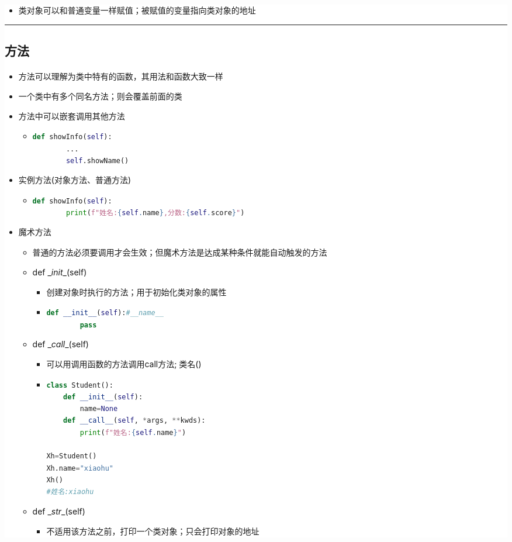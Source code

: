 -   类对象可以和普通变量一样赋值；被赋值的变量指向类对象的地址


---

## 方法

-   方法可以理解为类中特有的函数，其用法和函数大致一样

-   一个类中有多个同名方法；则会覆盖前面的类

-   方法中可以嵌套调用其他方法

    -   ```python
        def showInfo(self):
               	...
                self.showName()
        ```

-   实例方法(对象方法、普通方法)

    -   ```python
        def showInfo(self):
                print(f"姓名:{self.name},分数:{self.score}")
        ```

-   魔术方法

    -   普通的方法必须要调用才会生效；但魔术方法是达成某种条件就能自动触发的方法

    -   def  \__init__(self)

        -   创建对象时执行的方法；用于初始化类对象的属性

        -   ```python
            def __init__(self):#__name__
                    pass
            ```

    -   def \__call__(self)

        -   可以用调用函数的方法调用call方法; 类名()

        -   ```python
            class Student():
                def __init__(self):
                    name=None
                def __call__(self, *args, **kwds):
                    print(f"姓名:{self.name}")
            
            Xh=Student()
            Xh.name="xiaohu"
            Xh()
            #姓名:xiaohu
            ```

    -   def \__str__(self)

        -   不适用该方法之前，打印一个类对象；只会打印对象的地址
